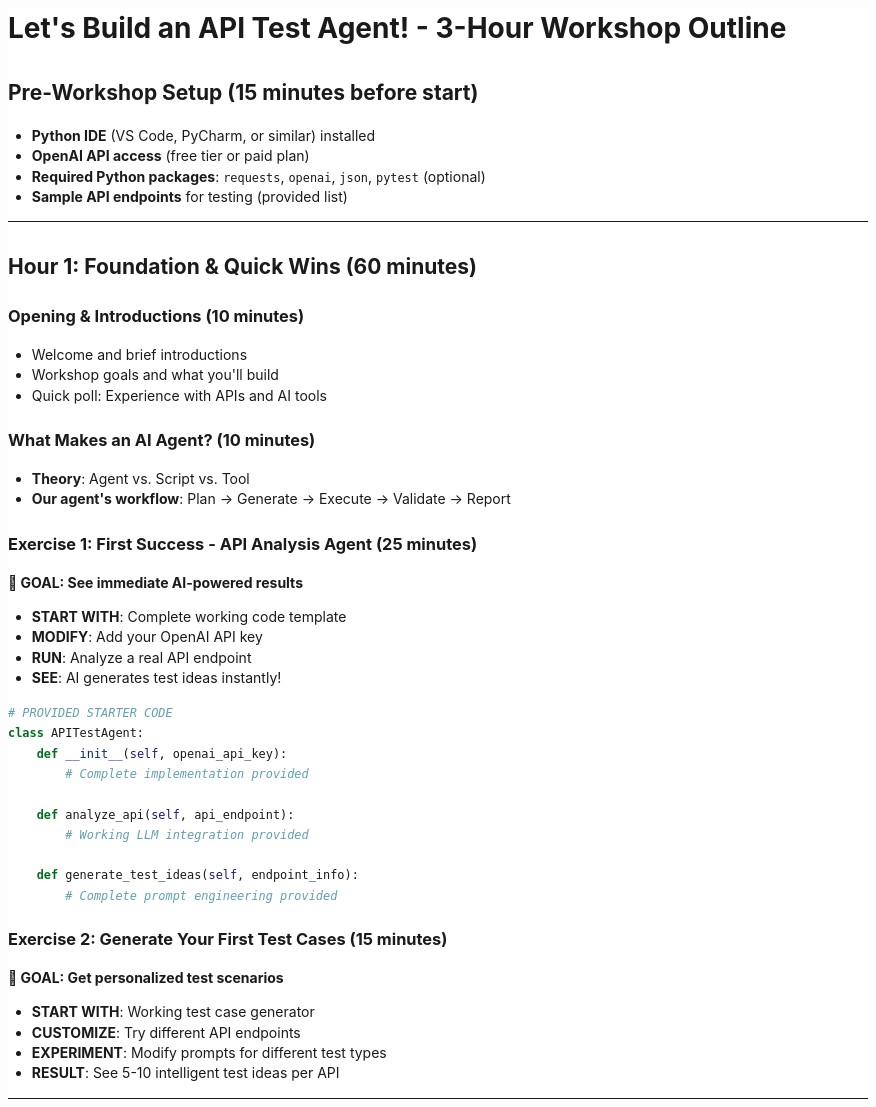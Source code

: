 # Let's Build an API Test Agent! - 3-Hour Workshop Outline

## Pre-Workshop Setup (15 minutes before start)
- **Python IDE** (VS Code, PyCharm, or similar) installed
- **OpenAI API access** (free tier or paid plan)
- **Required Python packages**: `requests`, `openai`, `json`, `pytest` (optional)
- **Sample API endpoints** for testing (provided list)

---

## **Hour 1: Foundation & Quick Wins (60 minutes)**

### Opening & Introductions (10 minutes)
- Welcome and brief introductions
- Workshop goals and what you'll build
- Quick poll: Experience with APIs and AI tools

### What Makes an AI Agent? (10 minutes)
- **Theory**: Agent vs. Script vs. Tool
- **Our agent's workflow**: Plan → Generate → Execute → Validate → Report

### **Exercise 1: First Success - API Analysis Agent (25 minutes)**
**🎯 GOAL: See immediate AI-powered results**
- **START WITH**: Complete working code template
- **MODIFY**: Add your OpenAI API key
- **RUN**: Analyze a real API endpoint
- **SEE**: AI generates test ideas instantly!

```python
# PROVIDED STARTER CODE
class APITestAgent:
    def __init__(self, openai_api_key):
        # Complete implementation provided
        
    def analyze_api(self, api_endpoint):
        # Working LLM integration provided
        
    def generate_test_ideas(self, endpoint_info):
        # Complete prompt engineering provided
```

### **Exercise 2: Generate Your First Test Cases (15 minutes)**
**🎯 GOAL: Get personalized test scenarios**
- **START WITH**: Working test case generator
- **CUSTOMIZE**: Try different API endpoints
- **EXPERIMENT**: Modify prompts for different test types
- **RESULT**: See 5-10 intelligent test ideas per API

---